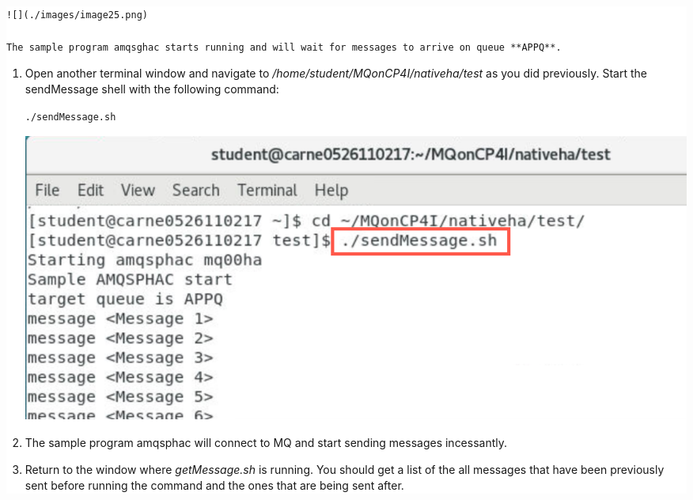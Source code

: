	![](./images/image25.png)
	
	The sample program amqsghac starts running and will wait for messages to arrive on queue **APPQ**.
	
1. Open another terminal window and 	navigate to */home/student/MQonCP4I/nativeha/test* as you did previously. Start the sendMessage shell with the following command:

	```sh
	./sendMessage.sh
	```
	
	![](./images/image26.png)	
1. The sample program amqsphac will connect to MQ and start sending messages incessantly.	

1. Return to the window where *getMessage.sh* is running. You should get a list of the all messages that have been previously sent before running the command and the ones that are being sent after.
   